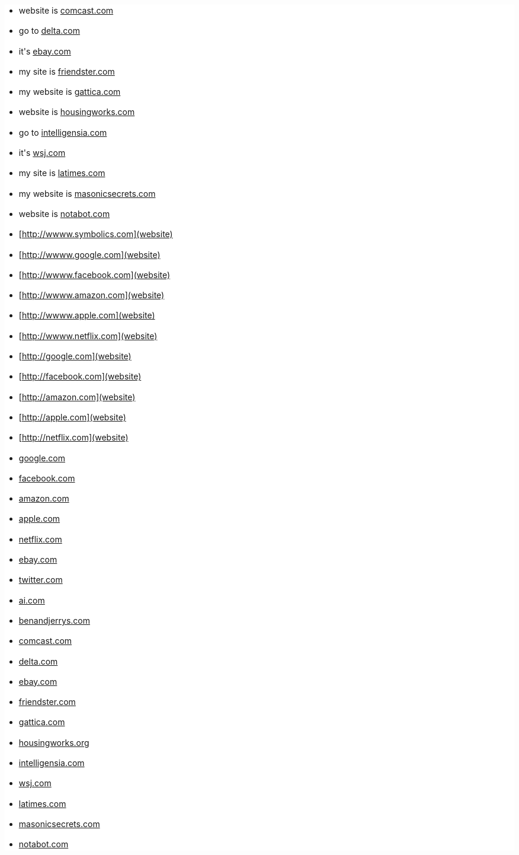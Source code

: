 - website is [comcast.com](website)
- go to [delta.com](website)
- it's [ebay.com](website)
- my site is [friendster.com](website)
- my website is [gattica.com](website)
- website is [housingworks.com](website)
- go to [intelligensia.com](website)
- it's [wsj.com](website)
- my site is [latimes.com](website)
- my website is [masonicsecrets.com](website)
- website is [notabot.com](website)

- [http://wwww.symbolics.com](website)
- [http://wwww.google.com](website)
- [http://wwww.facebook.com](website)
- [http://wwww.amazon.com](website)
- [http://wwww.apple.com](website)
- [http://wwww.netflix.com](website)
- [http://google.com](website)
- [http://facebook.com](website)
- [http://amazon.com](website)
- [http://apple.com](website)
- [http://netflix.com](website)
- [google.com](website)
- [facebook.com](website)
- [amazon.com](website)
- [apple.com](website)
- [netflix.com](website)
- [ebay.com](website)
- [twitter.com](website)
- [ai.com](website)
- [benandjerrys.com](website)
- [comcast.com](website)
- [delta.com](website)
- [ebay.com](website)
- [friendster.com](website)
- [gattica.com](website)
- [housingworks.org](website)
- [intelligensia.com](website)
- [wsj.com](website)
- [latimes.com](website)
- [masonicsecrets.com](website)
- [notabot.com](website)
